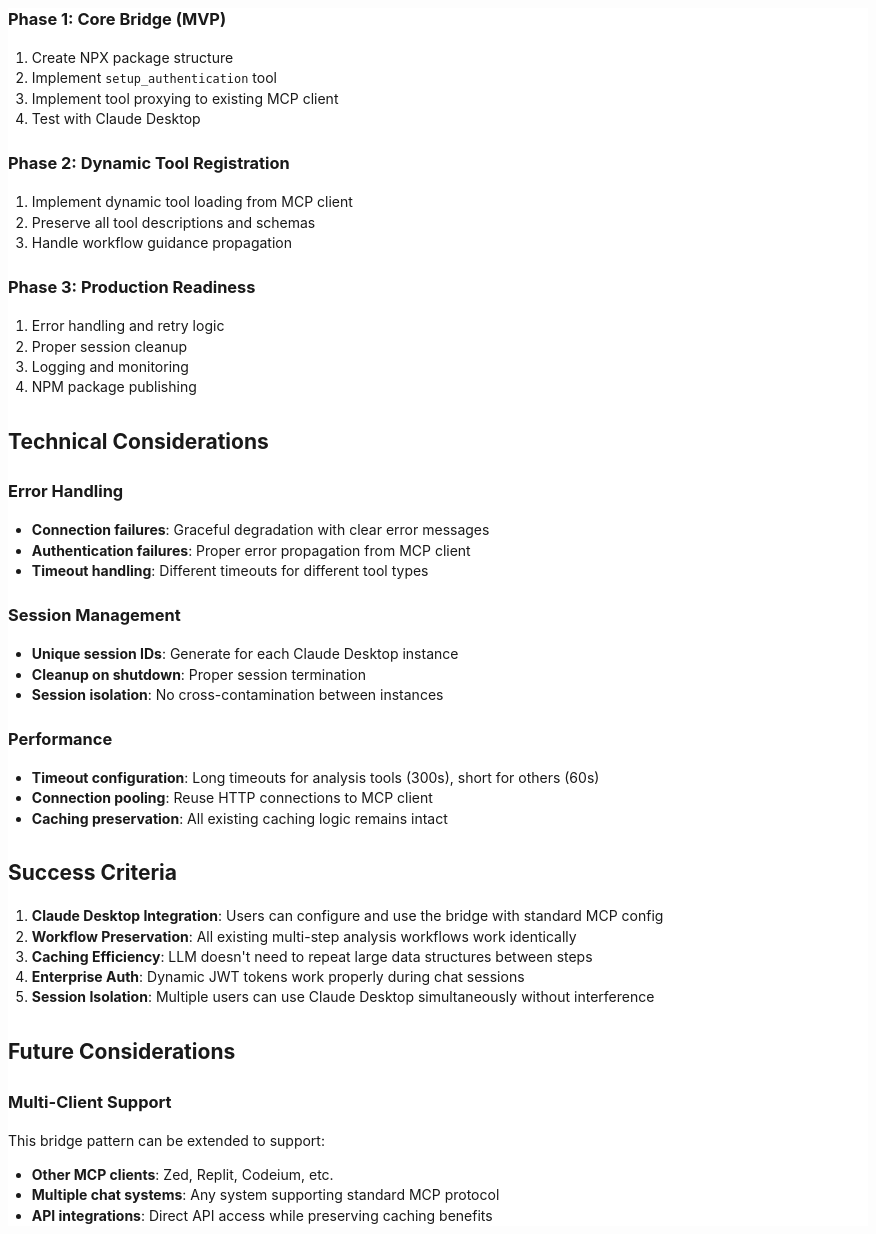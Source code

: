 ### Phase 1: Core Bridge (MVP)
1. Create NPX package structure
2. Implement `setup_authentication` tool
3. Implement tool proxying to existing MCP client
4. Test with Claude Desktop

### Phase 2: Dynamic Tool Registration
1. Implement dynamic tool loading from MCP client
2. Preserve all tool descriptions and schemas
3. Handle workflow guidance propagation

### Phase 3: Production Readiness
1. Error handling and retry logic
2. Proper session cleanup
3. Logging and monitoring
4. NPM package publishing

## Technical Considerations

### Error Handling
- **Connection failures**: Graceful degradation with clear error messages
- **Authentication failures**: Proper error propagation from MCP client
- **Timeout handling**: Different timeouts for different tool types

### Session Management
- **Unique session IDs**: Generate for each Claude Desktop instance
- **Cleanup on shutdown**: Proper session termination
- **Session isolation**: No cross-contamination between instances

### Performance
- **Timeout configuration**: Long timeouts for analysis tools (300s), short for others (60s)
- **Connection pooling**: Reuse HTTP connections to MCP client
- **Caching preservation**: All existing caching logic remains intact

## Success Criteria

1. **Claude Desktop Integration**: Users can configure and use the bridge with standard MCP config
2. **Workflow Preservation**: All existing multi-step analysis workflows work identically
3. **Caching Efficiency**: LLM doesn't need to repeat large data structures between steps
4. **Enterprise Auth**: Dynamic JWT tokens work properly during chat sessions
5. **Session Isolation**: Multiple users can use Claude Desktop simultaneously without interference

## Future Considerations

### Multi-Client Support
This bridge pattern can be extended to support:
- **Other MCP clients**: Zed, Replit, Codeium, etc.
- **Multiple chat systems**: Any system supporting standard MCP protocol
- **API integrations**: Direct API access while preserving caching benefits

